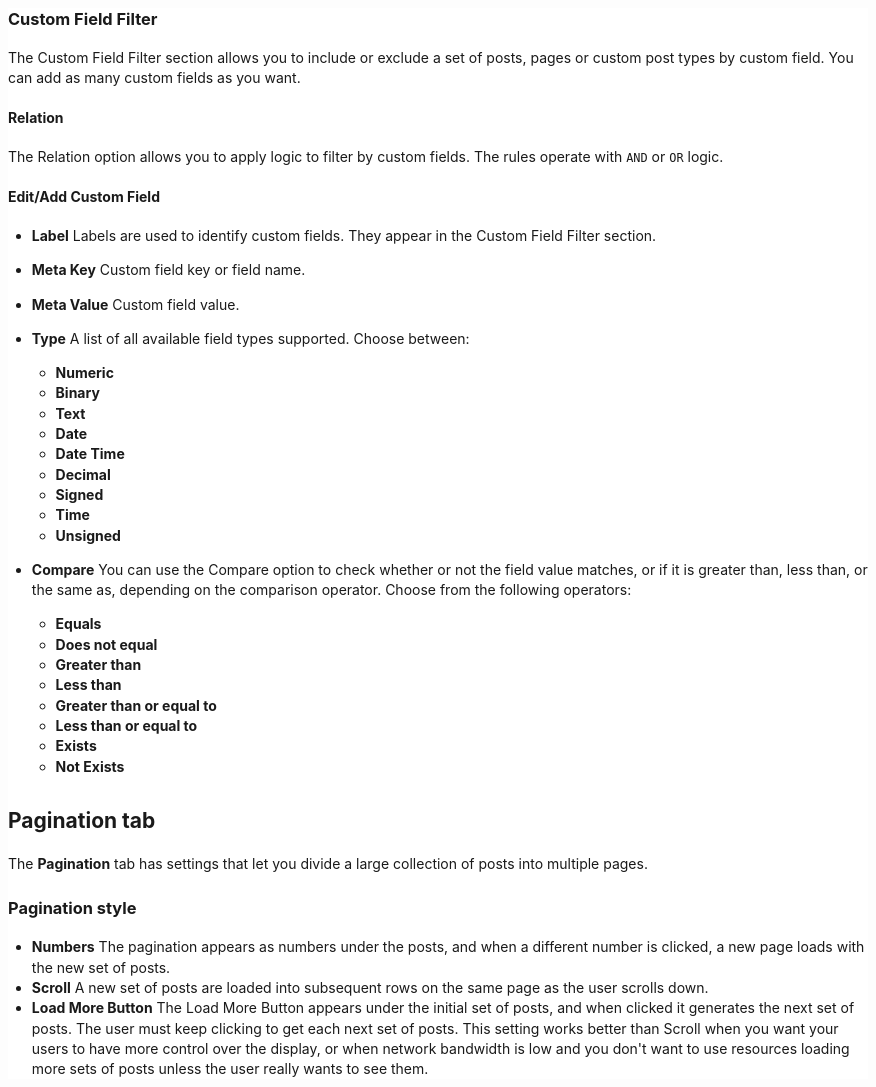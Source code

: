 ### Custom Field Filter

The Custom Field Filter section allows you to include or exclude a set of posts, pages or custom post types by custom field. You can add as many custom fields as you want.

#### Relation

The Relation option allows you to apply logic to filter by custom fields. The rules operate with `AND` or `OR` logic.

#### Edit/Add Custom Field

- **Label**
  Labels are used to identify custom fields. They appear in the Custom Field Filter section.
- **Meta Key**
  Custom field key or field name.
- **Meta Value**
  Custom field value.
- **Type**
  A list of all available field types supported. Choose between:

  - **Numeric**
  - **Binary**
  - **Text**
  - **Date**
  - **Date Time**
  - **Decimal**
  - **Signed**
  - **Time**
  - **Unsigned**

- **Compare**
  You can use the Compare option to check whether or not the field value matches, or if it is greater than, less than, or the same as, depending on the comparison operator. Choose from the following operators:

  - **Equals**
  - **Does not equal**
  - **Greater than**
  - **Less than**
  - **Greater than or equal to**
  - **Less than or equal to**
  - **Exists**
  - **Not Exists**

## Pagination tab

The **Pagination** tab has settings that let you divide a large collection of posts into multiple pages.

### Pagination style

- **Numbers**
  The pagination appears as numbers under the posts, and when a different number is clicked, a new page loads with the new set of posts.
- **Scroll**
  A new set of posts are loaded into subsequent rows on the same page as the user scrolls down.
- **Load More Button**
  The Load More Button appears under the initial set of posts, and when clicked it generates the next set of posts. The user must keep clicking to get each next set of posts. This setting works better than Scroll when you want your users to have more control over the display, or when network bandwidth is low and you don't want to use resources loading more sets of posts unless the user really wants to see them.
